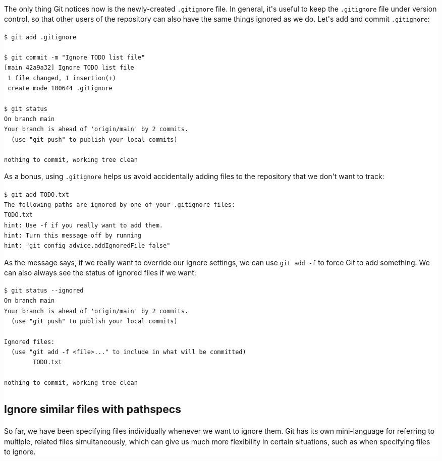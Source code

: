 The only thing Git notices now is the newly-created `.gitignore` file.
In general, it's useful to keep the `.gitignore` file under version control, so
that other users of the repository can also have the same things ignored as we
do. Let's add and commit `.gitignore`:

```
$ git add .gitignore

$ git commit -m "Ignore TODO list file"
[main 42a9a32] Ignore TODO list file
 1 file changed, 1 insertion(+)
 create mode 100644 .gitignore

$ git status
On branch main
Your branch is ahead of 'origin/main' by 2 commits.
  (use "git push" to publish your local commits)

nothing to commit, working tree clean
```

As a bonus, using `.gitignore` helps us avoid accidentally adding files
to the repository that we don't want to track:

```
$ git add TODO.txt
The following paths are ignored by one of your .gitignore files:
TODO.txt
hint: Use -f if you really want to add them.
hint: Turn this message off by running
hint: "git config advice.addIgnoredFile false"
```

As the message says, if we really want to override our ignore settings,
we can use `git add -f` to force Git to add something. We can also always see
the status of ignored files if we want:

```
$ git status --ignored
On branch main
Your branch is ahead of 'origin/main' by 2 commits.
  (use "git push" to publish your local commits)

Ignored files:
  (use "git add -f <file>..." to include in what will be committed)
        TODO.txt

nothing to commit, working tree clean
```


## Ignore similar files with pathspecs

So far, we have been specifying files individually whenever we want to ignore them.
Git has its own mini-language for referring to multiple, related files
simultaneously, which can give us much more flexibility in certain situations,
such as when specifying files to ignore.
